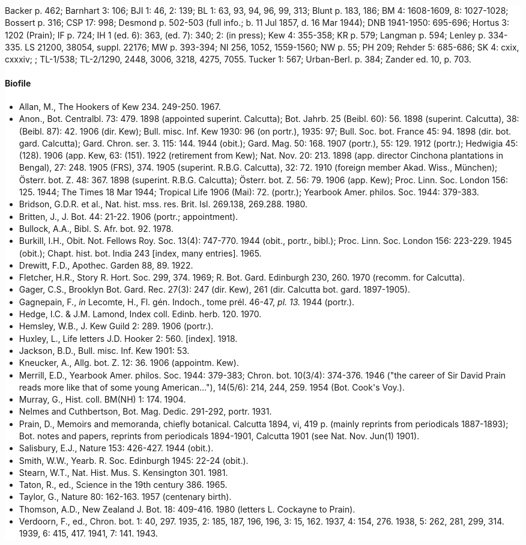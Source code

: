 Backer p. 462; Barnhart 3: 106; BJI 1: 46, 2: 139; BL 1: 63, 93, 94, 96, 99, 313; Blunt p. 183, 186; BM 4: 1608-1609, 8: 1027-1028; Bossert p. 316; CSP 17: 998; Desmond p. 502-503 (full info.; b. 11 Jul 1857, d. 16 Mar 1944); DNB 1941-1950: 695-696; Hortus 3: 1202 (Prain); IF p. 724; IH 1 (ed. 6): 363, (ed. 7): 340; 2: (in press); Kew 4: 355-358; KR p. 579; Langman p. 594; Lenley p. 334-335. LS 21200, 38054, suppl. 22176; MW p. 393-394; NI 256, 1052, 1559-1560; NW p. 55; PH 209; Rehder 5: 685-686; SK 4: cxix, cxxxiv; ; TL-1/538; TL-2/1290, 2448, 3006, 3218, 4275, 7055. Tucker 1: 567; Urban-Berl. p. 384; Zander ed. 10, p. 703.

#### Biofile

- Allan, M., The Hookers of Kew 234. 249-250. 1967.
- Anon., Bot. Centralbl. 73: 479. 1898 (appointed superint. Calcutta); Bot. Jahrb. 25 (Beibl. 60): 56. 1898 (superint. Calcutta), 38: (Beibl. 87): 42. 1906 (dir. Kew); Bull. misc. Inf. Kew 1930: 96 (on portr.), 1935: 97; Bull. Soc. bot. France 45: 94. 1898 (dir. bot. gard. Calcutta); Gard. Chron. ser. 3. 115: 144. 1944 (obit.); Gard. Mag. 50: 168. 1907 (portr.), 55: 129. 1912 (portr.); Hedwigia 45: (128). 1906 (app. Kew, 63: (151). 1922 (retirement from Kew); Nat. Nov. 20: 213. 1898 (app. director Cinchona plantations in Bengal), 27: 248. 1905 (FRS), 374. 1905 (superint. R.B.G. Calcutta), 32: 72. 1910 (foreign member Akad. Wiss., München); Österr. bot. Z. 48: 367. 1898 (superint. R.B.G. Calcutta); Österr. bot. Z. 56: 79. 1906 (app. Kew); Proc. Linn. Soc. London 156: 125. 1944; The Times 18 Mar 1944; Tropical Life 1906 (Mai): 72. (portr.); Yearbook Amer. philos. Soc. 1944: 379-383.
- Bridson, G.D.R. et al., Nat. hist. mss. res. Brit. Isl. 269.138, 269.288. 1980.
- Britten, J., J. Bot. 44: 21-22. 1906 (portr.; appointment).
- Bullock, A.A., Bibl. S. Afr. bot. 92. 1978.
- Burkill, I.H., Obit. Not. Fellows Roy. Soc. 13(4): 747-770. 1944 (obit., portr., bibl.); Proc. Linn. Soc. London 156: 223-229. 1945 (obit.); Chapt. hist. bot. India 243 \[index, many entries\]. 1965.
- Drewitt, F.D., Apothec. Garden 88, 89. 1922.
- Fletcher, H.R., Story R. Hort. Soc. 299, 374. 1969; R. Bot. Gard. Edinburgh 230, 260. 1970 (recomm. for Calcutta).
- Gager, C.S., Brooklyn Bot. Gard. Rec. 27(3): 247 (dir. Kew), 261 (dir. Calcutta bot. gard. 1897-1905).
- Gagnepain, F., *in* Lecomte, H., Fl. gén. Indoch., tome prél. 46-47, *pl. 13.* 1944 (portr.).
- Hedge, I.C. & J.M. Lamond, Index coll. Edinb. herb. 120. 1970.
- Hemsley, W.B., J. Kew Guild 2: 289. 1906 (portr.).
- Huxley, L., Life letters J.D. Hooker 2: 560. \[index\]. 1918.
- Jackson, B.D., Bull. misc. Inf. Kew 1901: 53.
- Kneucker, A., Allg. bot. Z. 12: 36. 1906 (appointm. Kew).
- Merrill, E.D., Yearbook Amer. philos. Soc. 1944: 379-383; Chron. bot. 10(3/4): 374-376. 1946 ("the career of Sir David Prain reads more like that of some young American..."), 14(5/6): 214, 244, 259. 1954 (Bot. Cook's Voy.).
- Murray, G., Hist. coll. BM(NH) 1: 174. 1904.
- Nelmes and Cuthbertson, Bot. Mag. Dedic. 291-292, portr. 1931.
- Prain, D., Memoirs and memoranda, chiefly botanical. Calcutta 1894, vi, 419 p. (mainly reprints from periodicals 1887-1893); Bot. notes and papers, reprints from periodicals 1894-1901, Calcutta 1901 (see Nat. Nov. Jun(1) 1901).
- Salisbury, E.J., Nature 153: 426-427. 1944 (obit.).
- Smith, W.W., Yearb. R. Soc. Edinburgh 1945: 22-24 (obit.).
- Stearn, W.T., Nat. Hist. Mus. S. Kensington 301. 1981.
- Taton, R., ed., Science in the 19th century 386. 1965.
- Taylor, G., Nature 80: 162-163. 1957 (centenary birth).
- Thomson, A.D., New Zealand J. Bot. 18: 409-416. 1980 (letters L. Cockayne to Prain).
- Verdoorn, F., ed., Chron. bot. 1: 40, 297. 1935, 2: 185, 187, 196, 196, 3: 15, 162. 1937, 4: 154, 276. 1938, 5: 262, 281, 299, 314. 1939, 6: 415, 417. 1941, 7: 141. 1943.
